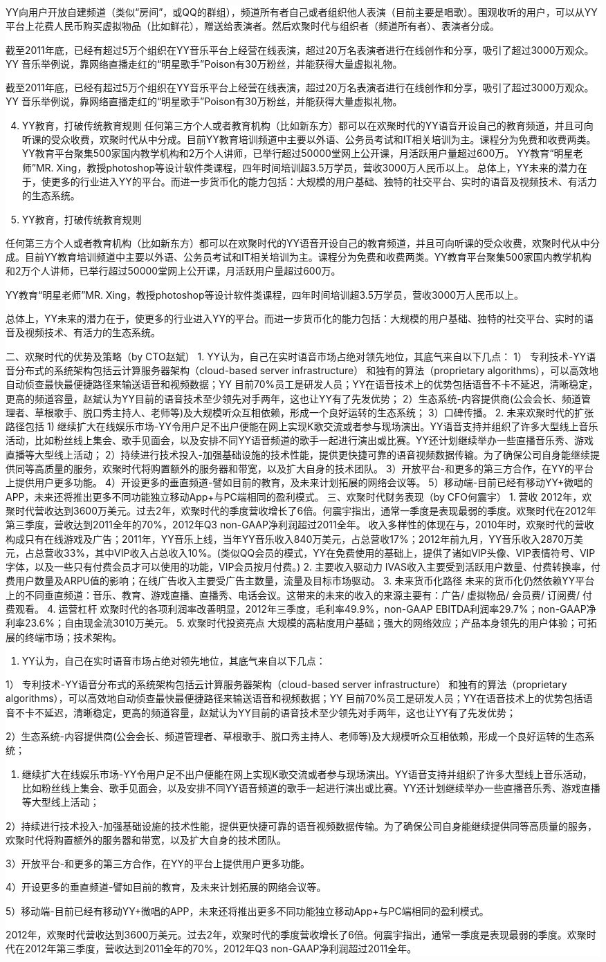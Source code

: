 YY向用户开放自建频道（类似“房间”，或QQ的群组），频道所有者自己或者组织他人表演（目前主要是唱歌）。围观收听的用户，可以从YY平台上花费人民币购买虚拟物品（比如鲜花），赠送给表演者。然后欢聚时代与组织者（频道所有者）、表演者分成。

截至2011年底，已经有超过5万个组织在YY音乐平台上经营在线表演，超过20万名表演者进行在线创作和分享，吸引了超过3000万观众。YY 音乐举例说，靠网络直播走红的“明星歌手”Poison有30万粉丝，并能获得大量虚拟礼物。

截至2011年底，已经有超过5万个组织在YY音乐平台上经营在线表演，超过20万名表演者进行在线创作和分享，吸引了超过3000万观众。YY 音乐举例说，靠网络直播走红的“明星歌手”Poison有30万粉丝，并能获得大量虚拟礼物。

4. YY教育，打破传统教育规则 任何第三方个人或者教育机构（比如新东方）都可以在欢聚时代的YY语音开设自己的教育频道，并且可向听课的受众收费，欢聚时代从中分成。目前YY教育培训频道中主要以外语、公务员考试和IT相关培训为主。课程分为免费和收费两类。YY教育平台聚集500家国内教学机构和2万个人讲师，已举行超过50000堂网上公开课，月活跃用户量超过600万。 YY教育“明星老师”MR. Xing，教授photoshop等设计软件类课程，四年时间培训超3.5万学员，营收3000万人民币以上。 总体上，YY未来的潜力在于，使更多的行业进入YY的平台。而进一步货币化的能力包括：大规模的用户基础、独特的社交平台、实时的语音及视频技术、有活力的生态系统。

4. YY教育，打破传统教育规则

任何第三方个人或者教育机构（比如新东方）都可以在欢聚时代的YY语音开设自己的教育频道，并且可向听课的受众收费，欢聚时代从中分成。目前YY教育培训频道中主要以外语、公务员考试和IT相关培训为主。课程分为免费和收费两类。YY教育平台聚集500家国内教学机构和2万个人讲师，已举行超过50000堂网上公开课，月活跃用户量超过600万。

YY教育“明星老师”MR. Xing，教授photoshop等设计软件类课程，四年时间培训超3.5万学员，营收3000万人民币以上。

总体上，YY未来的潜力在于，使更多的行业进入YY的平台。而进一步货币化的能力包括：大规模的用户基础、独特的社交平台、实时的语音及视频技术、有活力的生态系统。

二、欢聚时代的优势及策略（by CTO赵斌） 1. YY认为，自己在实时语音市场占绝对领先地位，其底气来自以下几点： 1） 专利技术-YY语音分布式的系统架构包括云计算服务器架构（cloud-based server infrastructure） 和独有的算法（proprietary algorithms），可以高效地自动侦查最快最便捷路径来输送语音和视频数据；YY 目前70%员工是研发人员；YY在语音技术上的优势包括语音不卡不延迟，清晰稳定，更高的频道容量，赵斌认为YY目前的语音技术至少领先对手两年，这也让YY有了先发优势； 2）生态系统-内容提供商(公会会长、频道管理者、草根歌手、脱口秀主持人、老师等)及大规模听众互相依赖，形成一个良好运转的生态系统； 3）口碑传播。 2. 未来欢聚时代的扩张路径包括 1) 继续扩大在线娱乐市场-YY令用户足不出户便能在网上实现K歌交流或者参与现场演出。YY语音支持并组织了许多大型线上音乐活动，比如粉丝线上集会、歌手见面会，以及安排不同YY语音频道的歌手一起进行演出或比赛。YY还计划继续举办一些直播音乐秀、游戏直播等大型线上活动； 2）持续进行技术投入-加强基础设施的技术性能，提供更快捷可靠的语音视频数据传输。为了确保公司自身能继续提供同等高质量的服务，欢聚时代将购置额外的服务器和带宽，以及扩大自身的技术团队。 3）开放平台-和更多的第三方合作，在YY的平台上提供用户更多功能。 4）开设更多的垂直频道-譬如目前的教育，及未来计划拓展的网络会议等。 5）移动端-目前已经有移动YY+微唱的APP，未来还将推出更多不同功能独立移动App+与PC端相同的盈利模式。 三、欢聚时代财务表现（by CFO何震宇） 1. 营收 2012年，欢聚时代营收达到3600万美元。过去2年，欢聚时代的季度营收增长了6倍。何震宇指出，通常一季度是表现最弱的季度。欢聚时代在2012年第三季度，营收达到2011全年的70%，2012年Q3 non-GAAP净利润超过2011全年。 收入多样性的体现在与，2010年时，欢聚时代的营收构成只有在线游戏及广告；2011年，YY音乐上线，当年YY音乐收入840万美元，占总营收17%；2012年前九月，YY音乐收入2870万美元，占总营收33%，其中VIP收入占总收入10%。(类似QQ会员的模式，YY在免费使用的基础上，提供了诸如VIP头像、VIP表情符号、VIP字体，以及一些只有付费会员才可以使用的功能，VIP会员按月付费。) 2. 主要收入驱动力 IVAS收入主要受到活跃用户数量、付费转换率，付费用户数量及ARPU值的影响；在线广告收入主要受广告主数量，流量及目标市场驱动。 3. 未来货币化路径 未来的货币化仍然依赖YY平台上的不同垂直频道：音乐、教育、游戏直播、直播秀、电话会议。这带来的未来的收入的来源主要有：广告/ 虚拟物品/ 会员费/ 订阅费/ 付费观看。 4. 运营杠杆 欢聚时代的各项利润率改善明显，2012年三季度，毛利率49.9%，non-GAAP EBITDA利润率29.7%；non-GAAP净利率23.6%；自由现金流3010万美元。 5. 欢聚时代投资亮点 大规模的高粘度用户基础；强大的网络效应；产品本身领先的用户体验；可拓展的终端市场；技术架构。

1. YY认为，自己在实时语音市场占绝对领先地位，其底气来自以下几点：

1） 专利技术-YY语音分布式的系统架构包括云计算服务器架构（cloud-based server infrastructure） 和独有的算法（proprietary algorithms），可以高效地自动侦查最快最便捷路径来输送语音和视频数据；YY 目前70%员工是研发人员；YY在语音技术上的优势包括语音不卡不延迟，清晰稳定，更高的频道容量，赵斌认为YY目前的语音技术至少领先对手两年，这也让YY有了先发优势；

2）生态系统-内容提供商(公会会长、频道管理者、草根歌手、脱口秀主持人、老师等)及大规模听众互相依赖，形成一个良好运转的生态系统；

1) 继续扩大在线娱乐市场-YY令用户足不出户便能在网上实现K歌交流或者参与现场演出。YY语音支持并组织了许多大型线上音乐活动，比如粉丝线上集会、歌手见面会，以及安排不同YY语音频道的歌手一起进行演出或比赛。YY还计划继续举办一些直播音乐秀、游戏直播等大型线上活动；

2）持续进行技术投入-加强基础设施的技术性能，提供更快捷可靠的语音视频数据传输。为了确保公司自身能继续提供同等高质量的服务，欢聚时代将购置额外的服务器和带宽，以及扩大自身的技术团队。

3）开放平台-和更多的第三方合作，在YY的平台上提供用户更多功能。

4）开设更多的垂直频道-譬如目前的教育，及未来计划拓展的网络会议等。

5）移动端-目前已经有移动YY+微唱的APP，未来还将推出更多不同功能独立移动App+与PC端相同的盈利模式。

2012年，欢聚时代营收达到3600万美元。过去2年，欢聚时代的季度营收增长了6倍。何震宇指出，通常一季度是表现最弱的季度。欢聚时代在2012年第三季度，营收达到2011全年的70%，2012年Q3 non-GAAP净利润超过2011全年。
